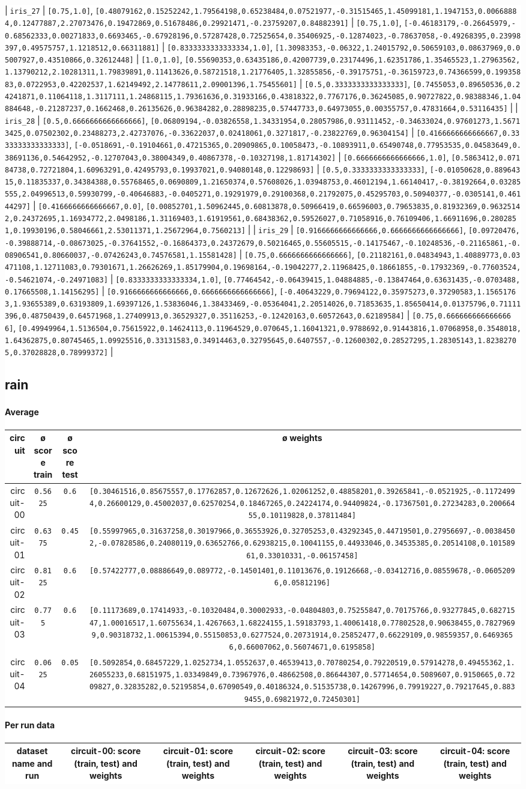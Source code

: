 | `iris_27` | `[0.75,1.0]`, `[0.48079162,0.15252242,1.79564198,0.65238484,0.07521977,-0.31515465,1.45099181,1.1947153,0.00668884,0.12477887,2.27073476,0.19472869,0.51678486,0.29921471,-0.23759207,0.84882391]` | `[0.75,1.0]`, `[-0.46183179,-0.26645979,-0.68562333,0.00271833,0.6693465,-0.67928196,0.57287428,0.72525654,0.35406925,-0.12874023,-0.78637058,-0.49268395,0.23998397,0.49575757,1.1218512,0.66311881]` | `[0.8333333333333334,1.0]`, `[1.30983353,-0.06322,1.24015792,0.50659103,0.08637969,0.05007927,0.43510866,0.32612448]` | `[1.0,1.0]`, `[0.55690353,0.63435186,0.42007739,0.23174496,1.62351786,1.35465523,1.27963562,1.13790212,2.10281311,1.79839891,0.11413626,0.58721518,1.21776405,1.32855856,-0.39175751,-0.36159723,0.74366599,0.19935883,0.0722953,0.42202537,1.62149492,2.14778611,2.09001396,1.75455601]` | `[0.5,0.3333333333333333]`, `[0.7455053,0.89650536,0.24241871,0.11064118,1.3117111,1.24868115,1.79361636,0.31933166,0.43818322,0.7767176,0.36245085,0.90727822,0.98388346,1.04884648,-0.21287237,0.1662468,0.26135626,0.96384282,0.28898235,0.57447733,0.64973055,0.00355757,0.47831664,0.53116435]` |
| `iris_28` | `[0.5,0.6666666666666666]`, `[0.06809194,-0.03826558,1.34331954,0.28057986,0.93111452,-0.34633024,0.97601273,1.56713425,0.07502302,0.23488273,2.42737076,-0.33622037,0.02418061,0.3271817,-0.23822769,0.96304154]` | `[0.4166666666666667,0.3333333333333333]`, `[-0.0518691,-0.19104661,0.47215365,0.20909865,0.10058473,-0.10893911,0.65490748,0.77953535,0.04583649,0.38691136,0.54642952,-0.12707043,0.38004349,0.40867378,-0.10327198,1.81714302]` | `[0.6666666666666666,1.0]`, `[0.5863412,0.07184738,0.72721804,1.60963291,0.42495793,0.19937021,0.94080148,0.12298693]` | `[0.5,0.3333333333333333]`, `[-0.01050628,0.88964315,0.11835337,0.34384388,0.55768465,0.0690809,1.21650374,0.57608026,1.03948753,0.46012194,1.66140417,-0.38192664,0.03285555,2.04996513,0.59930799,-0.40646883,-0.0405271,0.19291979,0.29100368,0.21792075,0.45295703,0.50940377,-0.0305141,0.46144297]` | `[0.4166666666666667,0.0]`, `[0.00852701,1.50962445,0.60813878,0.50966419,0.66596003,0.79653835,0.81932369,0.96325142,0.24372695,1.16934772,2.0498186,1.31169403,1.61919561,0.68438362,0.59526027,0.71058916,0.76109406,1.66911696,0.2802851,0.19930196,0.58046661,2.53011371,1.25672964,0.7560213]` |
| `iris_29` | `[0.9166666666666666,0.6666666666666666]`, `[0.09720476,-0.39888714,-0.08673025,-0.37641552,-0.16864373,0.24372679,0.50216465,0.55605515,-0.14175467,-0.10248536,-0.21165861,-0.08906541,0.80660037,-0.07426243,0.74576581,1.15581428]` | `[0.75,0.6666666666666666]`, `[0.21182161,0.04834943,1.40889773,0.03471108,1.12711083,0.79301671,1.26626269,1.85179904,0.19698164,-0.19042277,2.11968425,0.18661855,-0.17932369,-0.77603524,-0.54621074,-0.24971083]` | `[0.8333333333333334,1.0]`, `[0.77464542,-0.06439415,1.04884885,-0.13847464,0.63631435,-0.0703488,0.17665508,1.14156295]` | `[0.9166666666666666,0.6666666666666666]`, `[-0.40643229,0.79694122,0.35975273,0.37290583,1.15651763,1.93655389,0.63193809,1.69397126,1.53836046,1.38433469,-0.05364041,2.20514026,0.71853635,1.85650414,0.01375796,0.71111396,0.48750439,0.64571968,1.27409913,0.36529327,0.35116253,-0.12420163,0.60572643,0.62189584]` | `[0.75,0.6666666666666666]`, `[0.49949964,1.5136504,0.75615922,0.14624113,0.11964529,0.070645,1.16041321,0.9788692,0.91443816,1.07068958,0.3548018,1.64362875,0.80745465,1.09925516,0.33131583,0.34914463,0.32795645,0.6407557,-0.12600302,0.28527295,1.28305143,1.82382705,0.37028828,0.78999372]` |


## rain
#### Average
| circuit | ø score train | ø score test | ø weights |
| ------: | :-----------: | :----------: | :-------: |
| circuit-00 | `0.5625` | `0.6` | `[0.30461516,0.85675557,0.17762857,0.12672626,1.02061252,0.48858201,0.39265841,-0.0521925,-0.11724994,0.26600129,0.45002037,0.62570254,0.18467265,0.24224174,0.94409824,-0.17367501,0.27234283,0.20066455,0.10119828,0.37811484]` |
| circuit-01 | `0.6375` | `0.45` | `[0.55997965,0.31637258,0.30197966,0.36553926,0.32705253,0.43292345,0.44719501,0.27956697,-0.00384502,-0.07828586,0.24080119,0.63652766,0.62938215,0.10041155,0.44933046,0.34535385,0.20514108,0.10158961,0.33010331,-0.06157458]` |
| circuit-02 | `0.8125` | `0.6` | `[0.57422777,0.08886649,0.089772,-0.14501401,0.11013676,0.19126668,-0.03412716,0.08559678,-0.06052096,0.05812196]` |
| circuit-03 | `0.775` | `0.6` | `[0.11173689,0.17414933,-0.10320484,0.30002933,-0.04804803,0.75255847,0.70175766,0.93277845,0.68271547,1.00016517,1.60755634,1.4267663,1.68224155,1.59183793,1.40061418,0.77802528,0.90638455,0.78279699,0.90318732,1.00615394,0.55150853,0.6277524,0.20731914,0.25852477,0.66229109,0.98559357,0.64693656,0.66007062,0.56074671,0.6195858]` |
| circuit-04 | `0.0625` | `0.05` | `[0.5092854,0.68457229,1.0252734,1.0552637,0.46539413,0.70780254,0.79220519,0.57914278,0.49455362,1.26055233,0.68151975,1.03349849,0.73967976,0.48662508,0.86644307,0.57714654,0.5089607,0.9150665,0.7209827,0.32835282,0.52195854,0.67090549,0.40186324,0.51535738,0.14267996,0.79919227,0.79217645,0.8839455,0.69821972,0.72450301]` |


#### Per run data
| dataset name and run | circuit-00: score (train, test) and weights  | circuit-01: score (train, test) and weights  | circuit-02: score (train, test) and weights  | circuit-03: score (train, test) and weights  | circuit-04: score (train, test) and weights  |
| :----------: | :--------: | :--------: | :--------: | :--------: | :--------: |
